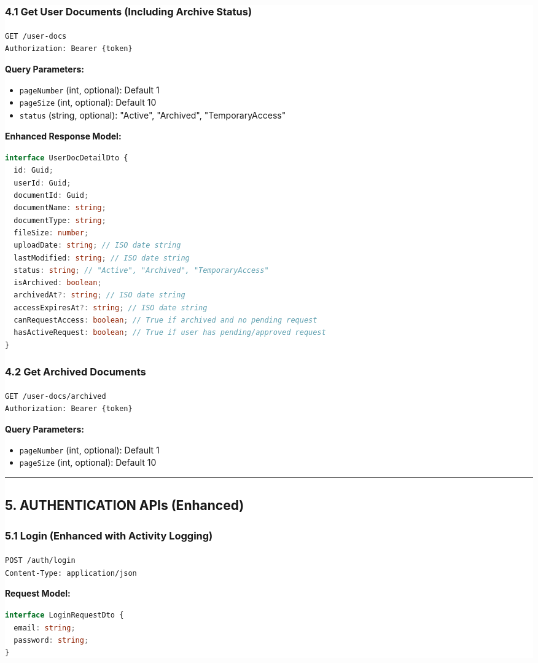 ### 4.1 Get User Documents (Including Archive Status)
```http
GET /user-docs
Authorization: Bearer {token}
```

**Query Parameters:**
- `pageNumber` (int, optional): Default 1
- `pageSize` (int, optional): Default 10
- `status` (string, optional): "Active", "Archived", "TemporaryAccess"

**Enhanced Response Model:**
```typescript
interface UserDocDetailDto {
  id: Guid;
  userId: Guid;
  documentId: Guid;
  documentName: string;
  documentType: string;
  fileSize: number;
  uploadDate: string; // ISO date string
  lastModified: string; // ISO date string
  status: string; // "Active", "Archived", "TemporaryAccess"
  isArchived: boolean;
  archivedAt?: string; // ISO date string
  accessExpiresAt?: string; // ISO date string
  canRequestAccess: boolean; // True if archived and no pending request
  hasActiveRequest: boolean; // True if user has pending/approved request
}
```

### 4.2 Get Archived Documents
```http
GET /user-docs/archived
Authorization: Bearer {token}
```

**Query Parameters:**
- `pageNumber` (int, optional): Default 1
- `pageSize` (int, optional): Default 10

---

## 5. AUTHENTICATION APIs (Enhanced)

### 5.1 Login (Enhanced with Activity Logging)
```http
POST /auth/login
Content-Type: application/json
```

**Request Model:**
```typescript
interface LoginRequestDto {
  email: string;
  password: string;
}
```
